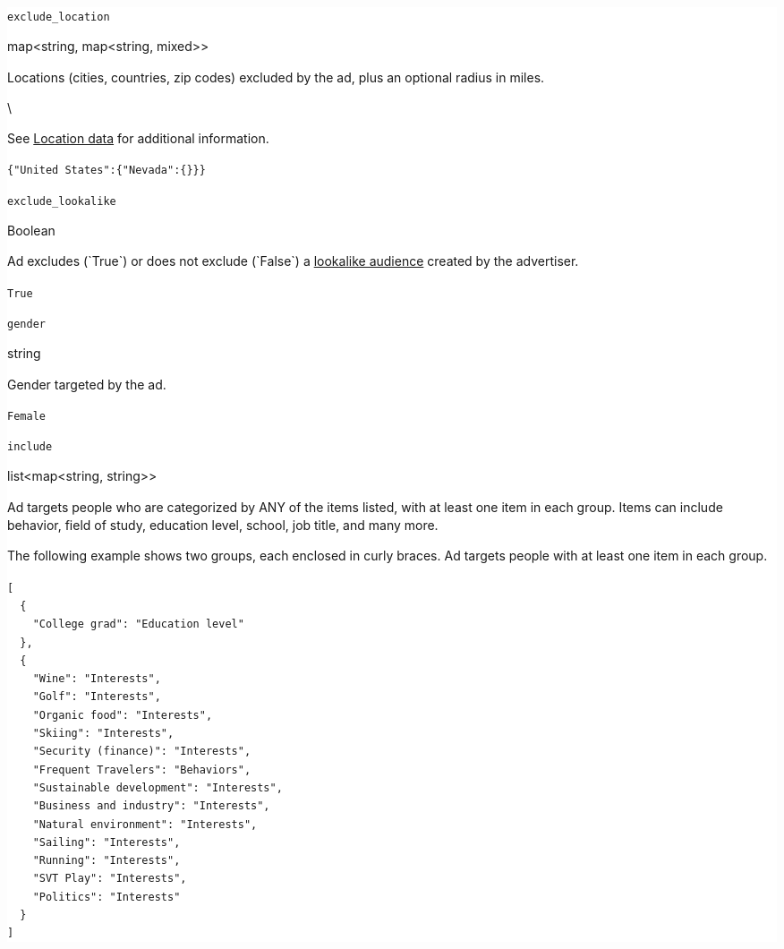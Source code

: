 ` exclude_location `

map\<string, map\<string, mixed\>\>

Locations (cities, countries, zip codes) excluded by the ad, plus an
optional radius in miles.

\

See [Location data](#location-data) for additional information.

` {"United States":{"Nevada":{}}} `

` exclude_lookalike `

Boolean

<div>

Ad excludes (\`True\`) or does not exclude (\`False\`) a [lookalike
audience](https://www.facebook.com/business/help/164749007013531)
created by the advertiser.

</div>

` True `

` gender `

string

Gender targeted by the ad.

` Female `

` include `

list\<map\<string, string\>\>

Ad targets people who are categorized by ANY of the items listed, with
at least one item in each group. Items can include behavior, field of
study, education level, school, job title, and many more.

The following example shows two groups, each enclosed in curly braces.
Ad targets people with at least one item in each group.

``` {._5s-8 .prettyprint .lang-python}
[
  {
    "College grad": "Education level"
  },
  {
    "Wine": "Interests",
    "Golf": "Interests",
    "Organic food": "Interests",
    "Skiing": "Interests",
    "Security (finance)": "Interests",
    "Frequent Travelers": "Behaviors",
    "Sustainable development": "Interests",
    "Business and industry": "Interests",
    "Natural environment": "Interests",
    "Sailing": "Interests",
    "Running": "Interests",
    "SVT Play": "Interests",
    "Politics": "Interests"
  }
]
```
